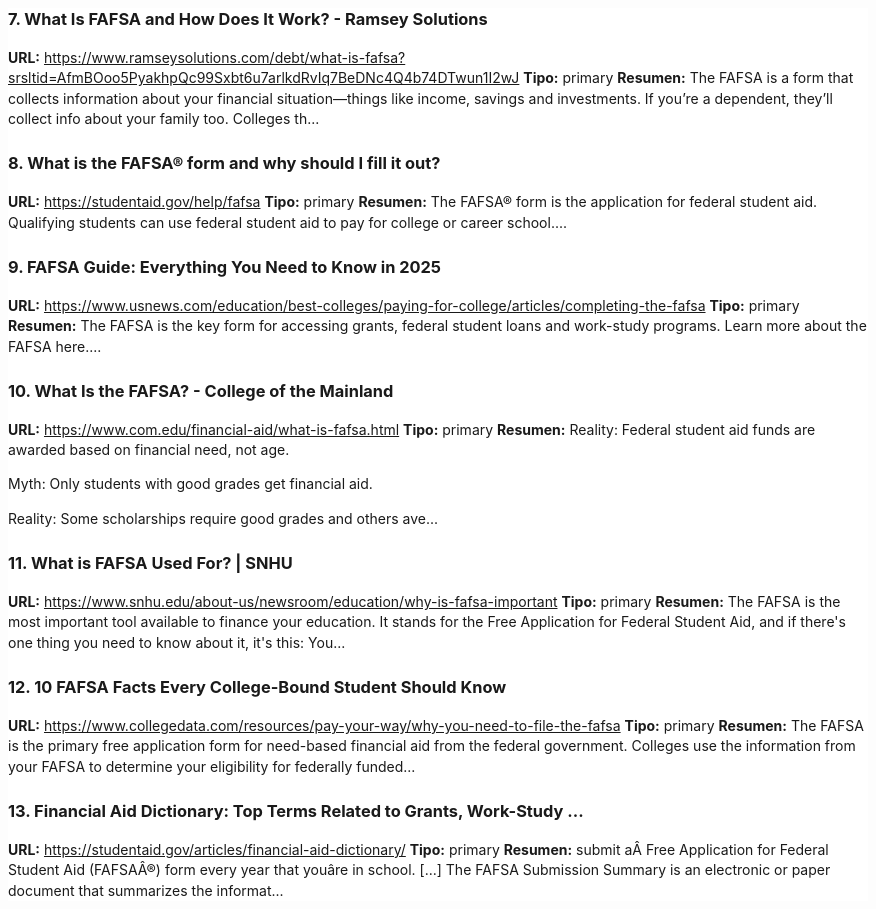 ### 7. What Is FAFSA and How Does It Work? - Ramsey Solutions
**URL:** https://www.ramseysolutions.com/debt/what-is-fafsa?srsltid=AfmBOoo5PyakhpQc99Sxbt6u7arlkdRvIq7BeDNc4Q4b74DTwun1I2wJ
**Tipo:** primary
**Resumen:** The FAFSA is a form that collects information about your financial situation—things like income, savings and investments. If you’re a dependent, they’ll collect info about your family too. Colleges th...

### 8. What is the FAFSA® form and why should I fill it out?
**URL:** https://studentaid.gov/help/fafsa
**Tipo:** primary
**Resumen:** The FAFSA® form is the application for federal student aid. Qualifying students can use federal student aid to pay for college or career school....

### 9. FAFSA Guide: Everything You Need to Know in 2025
**URL:** https://www.usnews.com/education/best-colleges/paying-for-college/articles/completing-the-fafsa
**Tipo:** primary
**Resumen:** The FAFSA is the key form for accessing grants, federal student loans and work-study programs. Learn more about the FAFSA here....

### 10. What Is the FAFSA? - College of the Mainland
**URL:** https://www.com.edu/financial-aid/what-is-fafsa.html
**Tipo:** primary
**Resumen:** Reality: Federal student aid funds are awarded based on financial need, not age.

Myth: Only students with good grades get financial aid.

Reality: Some scholarships require good grades and others ave...

### 11. What is FAFSA Used For? | SNHU
**URL:** https://www.snhu.edu/about-us/newsroom/education/why-is-fafsa-important
**Tipo:** primary
**Resumen:** The FAFSA is the most important tool available to finance your education. It stands for the Free Application for Federal Student Aid, and if there's one thing you need to know about it, it's this: You...

### 12. 10 FAFSA Facts Every College-Bound Student Should Know
**URL:** https://www.collegedata.com/resources/pay-your-way/why-you-need-to-file-the-fafsa
**Tipo:** primary
**Resumen:** The FAFSA is the primary free application form for need-based financial aid from the federal government. Colleges use the information from your FAFSA to determine your eligibility for federally funded...

### 13. Financial Aid Dictionary: Top Terms Related to Grants, Work-Study ...
**URL:** https://studentaid.gov/articles/financial-aid-dictionary/
**Tipo:** primary
**Resumen:** submit aÂ Free Application for Federal Student Aid (FAFSAÂ®) form every year that youâre in school. [...] The FAFSA Submission Summary is an electronic or paper document that summarizes the informat...
